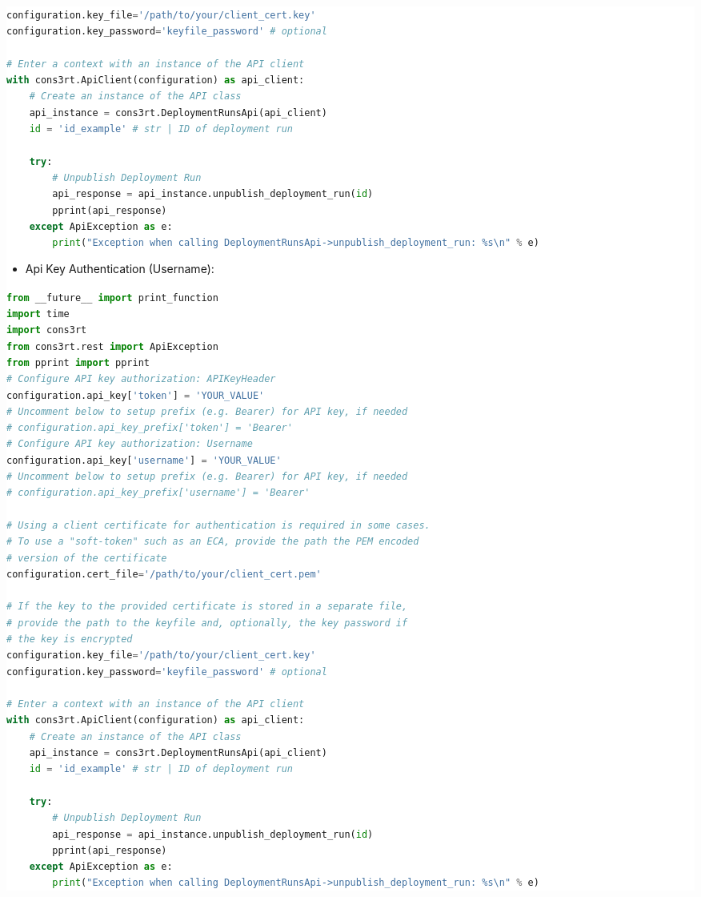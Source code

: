 ```python
configuration.key_file='/path/to/your/client_cert.key'
configuration.key_password='keyfile_password' # optional

# Enter a context with an instance of the API client
with cons3rt.ApiClient(configuration) as api_client:
    # Create an instance of the API class
    api_instance = cons3rt.DeploymentRunsApi(api_client)
    id = 'id_example' # str | ID of deployment run

    try:
        # Unpublish Deployment Run
        api_response = api_instance.unpublish_deployment_run(id)
        pprint(api_response)
    except ApiException as e:
        print("Exception when calling DeploymentRunsApi->unpublish_deployment_run: %s\n" % e)
```

* Api Key Authentication (Username):
```python
from __future__ import print_function
import time
import cons3rt
from cons3rt.rest import ApiException
from pprint import pprint
# Configure API key authorization: APIKeyHeader
configuration.api_key['token'] = 'YOUR_VALUE'
# Uncomment below to setup prefix (e.g. Bearer) for API key, if needed
# configuration.api_key_prefix['token'] = 'Bearer'
# Configure API key authorization: Username
configuration.api_key['username'] = 'YOUR_VALUE'
# Uncomment below to setup prefix (e.g. Bearer) for API key, if needed
# configuration.api_key_prefix['username'] = 'Bearer'

# Using a client certificate for authentication is required in some cases.
# To use a "soft-token" such as an ECA, provide the path the PEM encoded
# version of the certificate
configuration.cert_file='/path/to/your/client_cert.pem'

# If the key to the provided certificate is stored in a separate file,
# provide the path to the keyfile and, optionally, the key password if
# the key is encrypted
configuration.key_file='/path/to/your/client_cert.key'
configuration.key_password='keyfile_password' # optional

# Enter a context with an instance of the API client
with cons3rt.ApiClient(configuration) as api_client:
    # Create an instance of the API class
    api_instance = cons3rt.DeploymentRunsApi(api_client)
    id = 'id_example' # str | ID of deployment run

    try:
        # Unpublish Deployment Run
        api_response = api_instance.unpublish_deployment_run(id)
        pprint(api_response)
    except ApiException as e:
        print("Exception when calling DeploymentRunsApi->unpublish_deployment_run: %s\n" % e)
```
